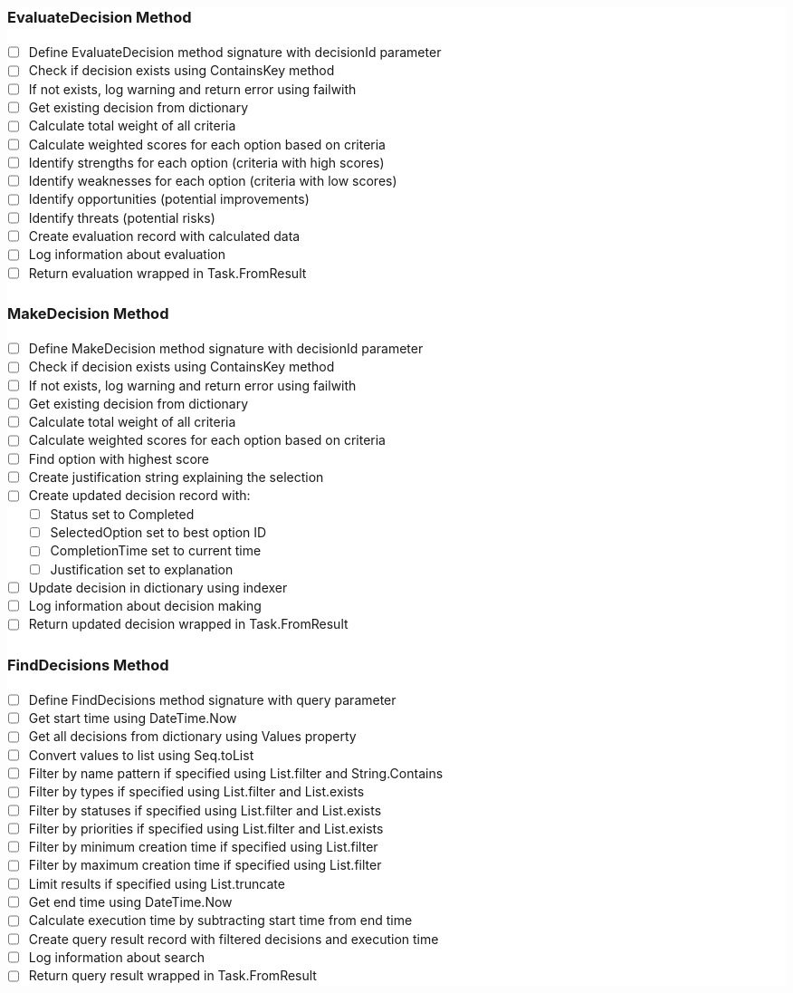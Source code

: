 ### EvaluateDecision Method
- [ ] Define EvaluateDecision method signature with decisionId parameter
- [ ] Check if decision exists using ContainsKey method
- [ ] If not exists, log warning and return error using failwith
- [ ] Get existing decision from dictionary
- [ ] Calculate total weight of all criteria
- [ ] Calculate weighted scores for each option based on criteria
- [ ] Identify strengths for each option (criteria with high scores)
- [ ] Identify weaknesses for each option (criteria with low scores)
- [ ] Identify opportunities (potential improvements)
- [ ] Identify threats (potential risks)
- [ ] Create evaluation record with calculated data
- [ ] Log information about evaluation
- [ ] Return evaluation wrapped in Task.FromResult

### MakeDecision Method
- [ ] Define MakeDecision method signature with decisionId parameter
- [ ] Check if decision exists using ContainsKey method
- [ ] If not exists, log warning and return error using failwith
- [ ] Get existing decision from dictionary
- [ ] Calculate total weight of all criteria
- [ ] Calculate weighted scores for each option based on criteria
- [ ] Find option with highest score
- [ ] Create justification string explaining the selection
- [ ] Create updated decision record with:
  - [ ] Status set to Completed
  - [ ] SelectedOption set to best option ID
  - [ ] CompletionTime set to current time
  - [ ] Justification set to explanation
- [ ] Update decision in dictionary using indexer
- [ ] Log information about decision making
- [ ] Return updated decision wrapped in Task.FromResult

### FindDecisions Method
- [ ] Define FindDecisions method signature with query parameter
- [ ] Get start time using DateTime.Now
- [ ] Get all decisions from dictionary using Values property
- [ ] Convert values to list using Seq.toList
- [ ] Filter by name pattern if specified using List.filter and String.Contains
- [ ] Filter by types if specified using List.filter and List.exists
- [ ] Filter by statuses if specified using List.filter and List.exists
- [ ] Filter by priorities if specified using List.filter and List.exists
- [ ] Filter by minimum creation time if specified using List.filter
- [ ] Filter by maximum creation time if specified using List.filter
- [ ] Limit results if specified using List.truncate
- [ ] Get end time using DateTime.Now
- [ ] Calculate execution time by subtracting start time from end time
- [ ] Create query result record with filtered decisions and execution time
- [ ] Log information about search
- [ ] Return query result wrapped in Task.FromResult
